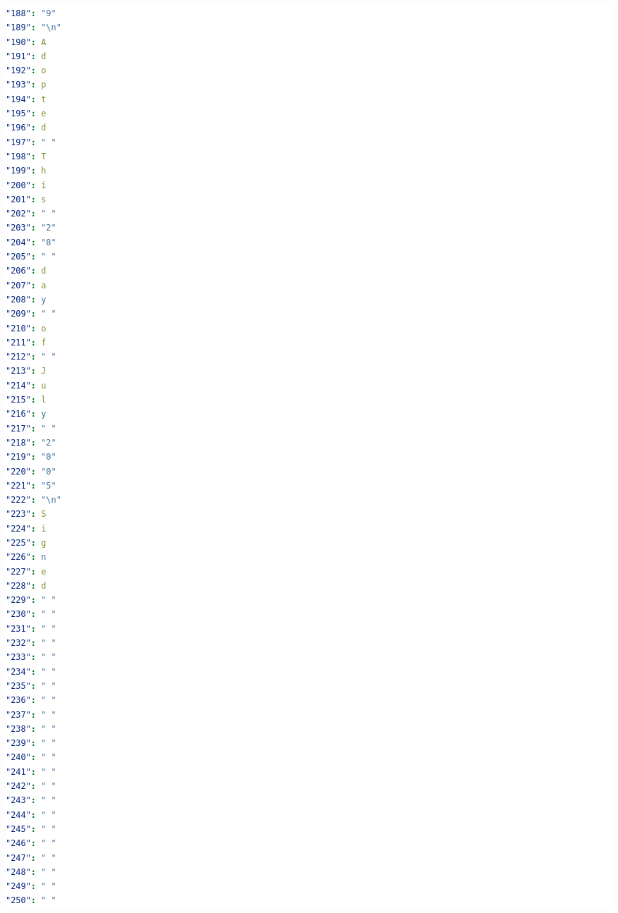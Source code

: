 ```yaml
"188": "9"
"189": "\n"
"190": A
"191": d
"192": o
"193": p
"194": t
"195": e
"196": d
"197": " "
"198": T
"199": h
"200": i
"201": s
"202": " "
"203": "2"
"204": "8"
"205": " "
"206": d
"207": a
"208": y
"209": " "
"210": o
"211": f
"212": " "
"213": J
"214": u
"215": l
"216": y
"217": " "
"218": "2"
"219": "0"
"220": "0"
"221": "5"
"222": "\n"
"223": S
"224": i
"225": g
"226": n
"227": e
"228": d
"229": " "
"230": " "
"231": " "
"232": " "
"233": " "
"234": " "
"235": " "
"236": " "
"237": " "
"238": " "
"239": " "
"240": " "
"241": " "
"242": " "
"243": " "
"244": " "
"245": " "
"246": " "
"247": " "
"248": " "
"249": " "
"250": " "
```
